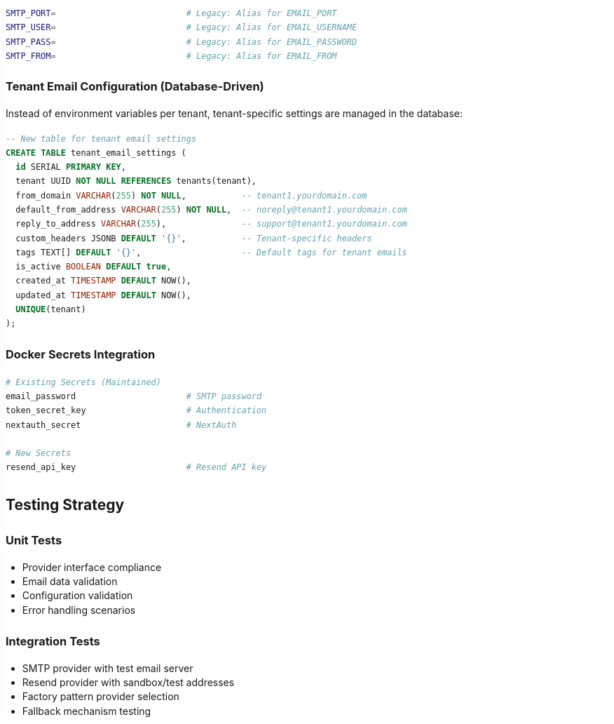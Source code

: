 ```bash
SMTP_PORT=                          # Legacy: Alias for EMAIL_PORT
SMTP_USER=                          # Legacy: Alias for EMAIL_USERNAME
SMTP_PASS=                          # Legacy: Alias for EMAIL_PASSWORD
SMTP_FROM=                          # Legacy: Alias for EMAIL_FROM
```

### Tenant Email Configuration (Database-Driven)

Instead of environment variables per tenant, tenant-specific settings are managed in the database:

```sql
-- New table for tenant email settings
CREATE TABLE tenant_email_settings (
  id SERIAL PRIMARY KEY,
  tenant UUID NOT NULL REFERENCES tenants(tenant),
  from_domain VARCHAR(255) NOT NULL,           -- tenant1.yourdomain.com
  default_from_address VARCHAR(255) NOT NULL,  -- noreply@tenant1.yourdomain.com
  reply_to_address VARCHAR(255),               -- support@tenant1.yourdomain.com
  custom_headers JSONB DEFAULT '{}',           -- Tenant-specific headers
  tags TEXT[] DEFAULT '{}',                    -- Default tags for tenant emails
  is_active BOOLEAN DEFAULT true,
  created_at TIMESTAMP DEFAULT NOW(),
  updated_at TIMESTAMP DEFAULT NOW(),
  UNIQUE(tenant)
);
```

### Docker Secrets Integration
```bash
# Existing Secrets (Maintained)
email_password                      # SMTP password
token_secret_key                    # Authentication
nextauth_secret                     # NextAuth

# New Secrets
resend_api_key                      # Resend API key
```

## Testing Strategy

### Unit Tests
- Provider interface compliance
- Email data validation
- Configuration validation
- Error handling scenarios

### Integration Tests
- SMTP provider with test email server
- Resend provider with sandbox/test addresses
- Factory pattern provider selection
- Fallback mechanism testing
